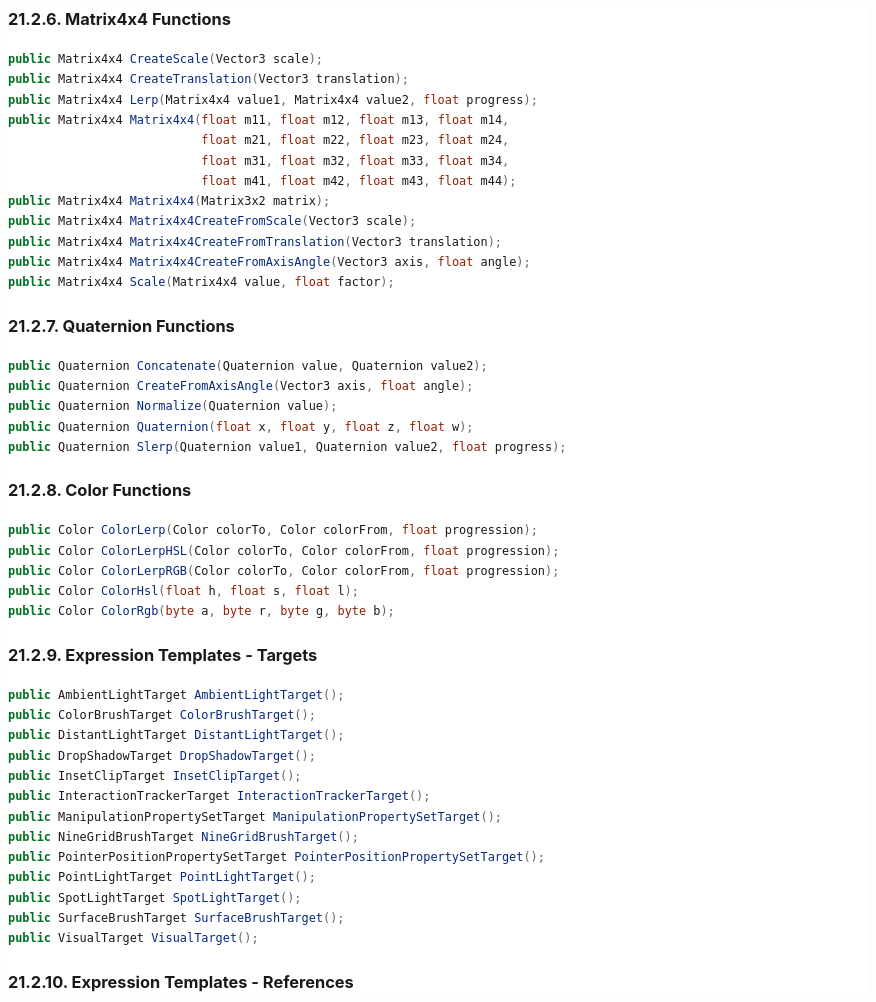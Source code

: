 ### 21.2.6. Matrix4x4 Functions

```C#
public Matrix4x4 CreateScale(Vector3 scale);
public Matrix4x4 CreateTranslation(Vector3 translation);
public Matrix4x4 Lerp(Matrix4x4 value1, Matrix4x4 value2, float progress);
public Matrix4x4 Matrix4x4(float m11, float m12, float m13, float m14,
                           float m21, float m22, float m23, float m24,
                           float m31, float m32, float m33, float m34,
                           float m41, float m42, float m43, float m44);
public Matrix4x4 Matrix4x4(Matrix3x2 matrix);
public Matrix4x4 Matrix4x4CreateFromScale(Vector3 scale);
public Matrix4x4 Matrix4x4CreateFromTranslation(Vector3 translation);
public Matrix4x4 Matrix4x4CreateFromAxisAngle(Vector3 axis, float angle);
public Matrix4x4 Scale(Matrix4x4 value, float factor);
```
### 21.2.7. Quaternion Functions

```C#
public Quaternion Concatenate(Quaternion value, Quaternion value2);
public Quaternion CreateFromAxisAngle(Vector3 axis, float angle);
public Quaternion Normalize(Quaternion value);
public Quaternion Quaternion(float x, float y, float z, float w);
public Quaternion Slerp(Quaternion value1, Quaternion value2, float progress);
```
### 21.2.8. Color Functions

```C#
public Color ColorLerp(Color colorTo, Color colorFrom, float progression);
public Color ColorLerpHSL(Color colorTo, Color colorFrom, float progression);
public Color ColorLerpRGB(Color colorTo, Color colorFrom, float progression);
public Color ColorHsl(float h, float s, float l);
public Color ColorRgb(byte a, byte r, byte g, byte b);
```
### 21.2.9. Expression Templates - Targets

```C#
public AmbientLightTarget AmbientLightTarget();
public ColorBrushTarget ColorBrushTarget();
public DistantLightTarget DistantLightTarget();
public DropShadowTarget DropShadowTarget();
public InsetClipTarget InsetClipTarget();
public InteractionTrackerTarget InteractionTrackerTarget();
public ManipulationPropertySetTarget ManipulationPropertySetTarget();
public NineGridBrushTarget NineGridBrushTarget();
public PointerPositionPropertySetTarget PointerPositionPropertySetTarget();
public PointLightTarget PointLightTarget();
public SpotLightTarget SpotLightTarget();
public SurfaceBrushTarget SurfaceBrushTarget();
public VisualTarget VisualTarget();
```
### 21.2.10. Expression Templates - References
